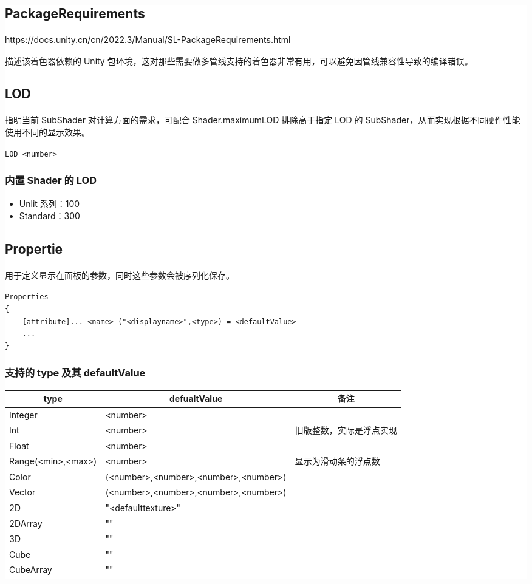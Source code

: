 ## PackageRequirements

https://docs.unity.cn/cn/2022.3/Manual/SL-PackageRequirements.html

描述该着色器依赖的 Unity 包环境，这对那些需要做多管线支持的着色器非常有用，可以避免因管线兼容性导致的编译错误。

## LOD

指明当前 SubShader 对计算方面的需求，可配合 Shader.maximumLOD 排除高于指定 LOD 的 SubShader，从而实现根据不同硬件性能使用不同的显示效果。

```shaderlab
LOD <number>
```

### 内置 Shader 的 LOD

- Unlit 系列：100
- Standard：300

## Propertie

用于定义显示在面板的参数，同时这些参数会被序列化保存。

```shaderlab
Properties
{
    [attribute]... <name> ("<displayname>",<type>) = <defaultValue>
    ...
}

```

### 支持的 type 及其 defaultValue

| type                 | defualtValue                              | 备注                     |
| -------------------- | ----------------------------------------- | ------------------------ |
| Integer              | \<number>                                 |
| Int                  | \<number>                                 | 旧版整数，实际是浮点实现 |
| Float                | \<number>                                 |
| Range(\<min>,\<max>) | \<number>                                 | 显示为滑动条的浮点数     |
| Color                | (\<number>,\<number>,\<number>,\<number>) |
| Vector               | (\<number>,\<number>,\<number>,\<number>) |
| 2D                   | "\<defaulttexture>"                       |
| 2DArray              | ""                                        |
| 3D                   | ""                                        |
| Cube                 | ""                                        |
| CubeArray            | ""                                        |
